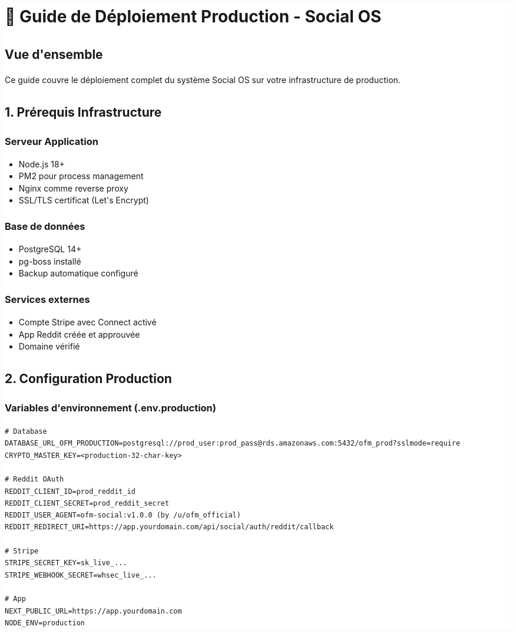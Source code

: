 # 🚀 Guide de Déploiement Production - Social OS

## Vue d'ensemble

Ce guide couvre le déploiement complet du système Social OS sur votre infrastructure de production.

## 1. Prérequis Infrastructure

### Serveur Application
- Node.js 18+ 
- PM2 pour process management
- Nginx comme reverse proxy
- SSL/TLS certificat (Let's Encrypt)

### Base de données
- PostgreSQL 14+
- pg-boss installé
- Backup automatique configuré

### Services externes
- Compte Stripe avec Connect activé
- App Reddit créée et approuvée
- Domaine vérifié

## 2. Configuration Production

### Variables d'environnement (.env.production)
```env
# Database
DATABASE_URL_OFM_PRODUCTION=postgresql://prod_user:prod_pass@rds.amazonaws.com:5432/ofm_prod?sslmode=require
CRYPTO_MASTER_KEY=<production-32-char-key>

# Reddit OAuth 
REDDIT_CLIENT_ID=prod_reddit_id
REDDIT_CLIENT_SECRET=prod_reddit_secret
REDDIT_USER_AGENT=ofm-social:v1.0.0 (by /u/ofm_official)
REDDIT_REDIRECT_URI=https://app.yourdomain.com/api/social/auth/reddit/callback

# Stripe
STRIPE_SECRET_KEY=sk_live_...
STRIPE_WEBHOOK_SECRET=whsec_live_...

# App
NEXT_PUBLIC_URL=https://app.yourdomain.com
NODE_ENV=production
```
